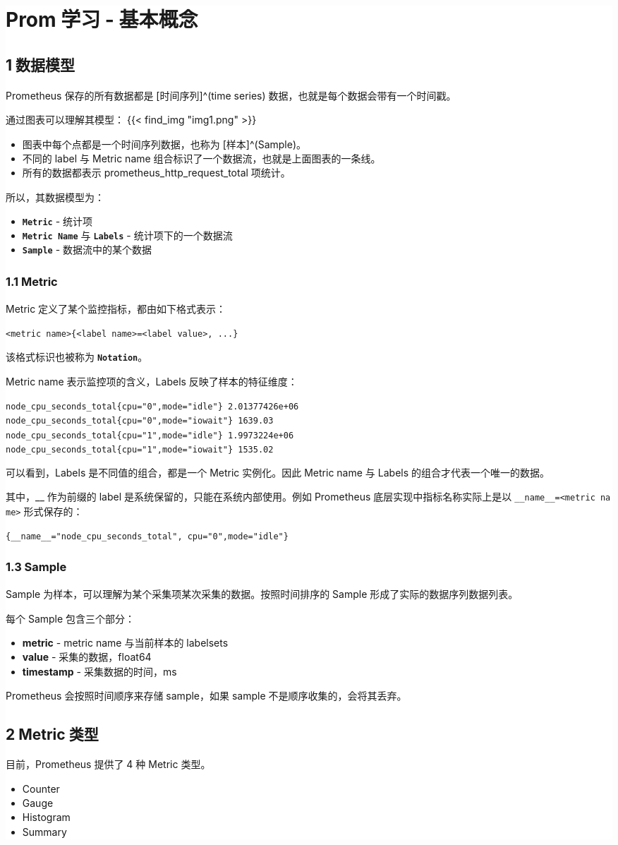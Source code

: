 # Prom 学习 - 基本概念


## 1 数据模型
Prometheus 保存的所有数据都是 [时间序列]^(time series) 数据，也就是每个数据会带有一个时间戳。

通过图表可以理解其模型：
{{< find_img "img1.png" >}}
* 图表中每个点都是一个时间序列数据，也称为 [样本]^(Sample)。
* 不同的 label 与 Metric name 组合标识了一个数据流，也就是上面图表的一条线。
* 所有的数据都表示 prometheus_http_request_total 项统计。

所以，其数据模型为：
* **`Metric`** - 统计项
* **`Metric Name`** 与 **`Labels`** - 统计项下的一个数据流
* **`Sample`** - 数据流中的某个数据

### 1.1 Metric
Metric 定义了某个监控指标，都由如下格式表示：
```
<metric name>{<label name>=<label value>, ...}
```

该格式标识也被称为 **`Notation`**。

Metric name 表示监控项的含义，Labels 反映了样本的特征维度：
```metric
node_cpu_seconds_total{cpu="0",mode="idle"} 2.01377426e+06
node_cpu_seconds_total{cpu="0",mode="iowait"} 1639.03
node_cpu_seconds_total{cpu="1",mode="idle"} 1.9973224e+06
node_cpu_seconds_total{cpu="1",mode="iowait"} 1535.02
```

可以看到，Labels 是不同值的组合，都是一个 Metric 实例化。因此 Metric name 与 Labels 的组合才代表一个唯一的数据。

其中，__ 作为前缀的 label 是系统保留的，只能在系统内部使用。例如 Prometheus 底层实现中指标名称实际上是以 `__name__=<metric name>` 形式保存的：
```metric
{__name__="node_cpu_seconds_total", cpu="0",mode="idle"}
```

### 1.3 Sample

Sample 为样本，可以理解为某个采集项某次采集的数据。按照时间排序的 Sample 形成了实际的数据序列数据列表。

每个 Sample 包含三个部分：
* **metric** - metric name 与当前样本的 labelsets
* **value** - 采集的数据，float64
* **timestamp** - 采集数据的时间，ms

Prometheus 会按照时间顺序来存储 sample，如果 sample 不是顺序收集的，会将其丢弃。

## 2 Metric 类型
目前，Prometheus 提供了 4 种 Metric 类型。
* Counter
* Gauge
* Histogram
* Summary
